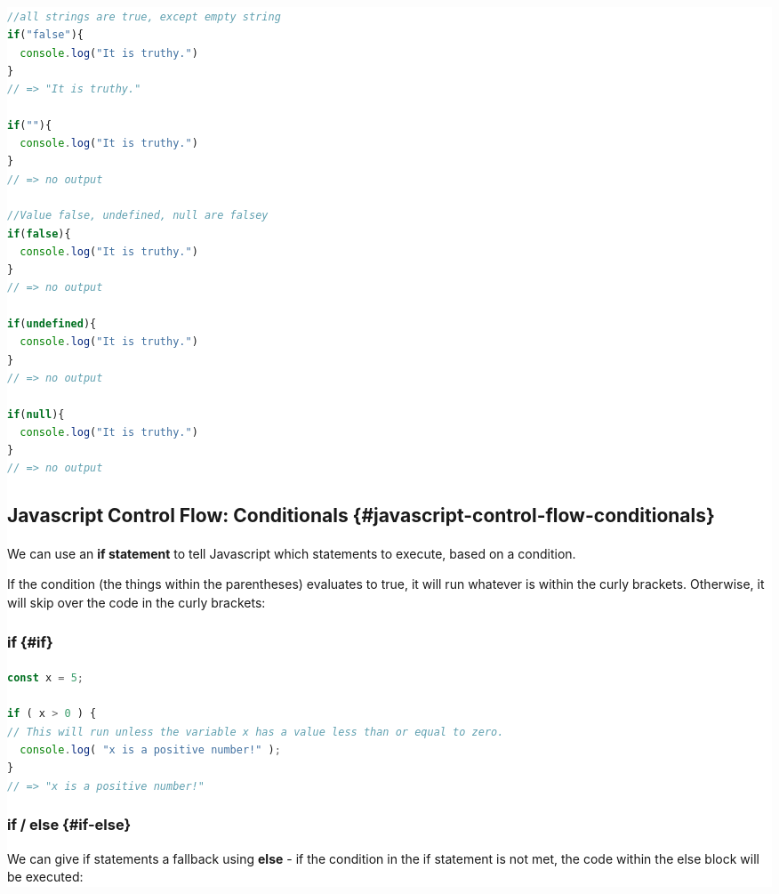 ```javascript
//all strings are true, except empty string
if("false"){
  console.log("It is truthy.")
}
// => "It is truthy."

if(""){
  console.log("It is truthy.")
}
// => no output

//Value false, undefined, null are falsey
if(false){
  console.log("It is truthy.")
}
// => no output

if(undefined){
  console.log("It is truthy.")
}
// => no output

if(null){
  console.log("It is truthy.")
}
// => no output
```

## Javascript Control Flow: Conditionals {#javascript-control-flow-conditionals}

We can use an **if statement** to tell Javascript which statements to execute, based on a condition.

If the condition \(the things within the parentheses\) evaluates to true, it will run whatever is within the curly brackets. Otherwise, it will skip over the code in the curly brackets:

### if {#if}

```javascript
const x = 5;​

if ( x > 0 ) {  
// This will run unless the variable x has a value less than or equal to zero.  
  console.log( "x is a positive number!" );
}
// => "x is a positive number!"
```

### if / else {#if-else}

We can give if statements a fallback using **else** - if the condition in the if statement is not met, the code within the else block will be executed:
